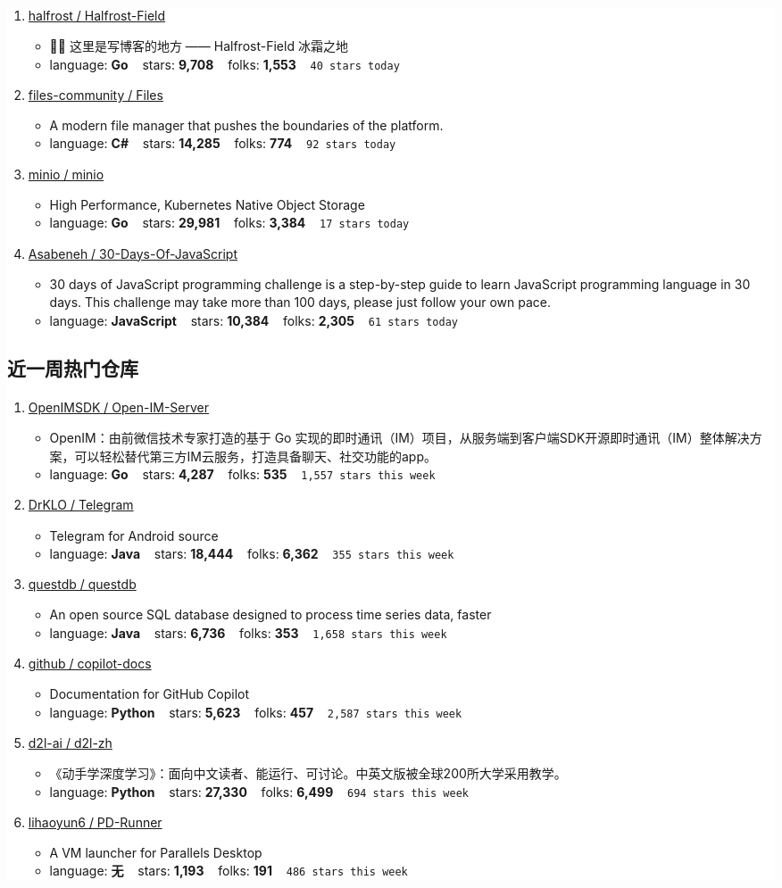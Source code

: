 1. [halfrost / Halfrost-Field](https://github.com/halfrost/Halfrost-Field)
    - ✍🏻 这里是写博客的地方 —— Halfrost-Field 冰霜之地
    - language: **Go** &nbsp;&nbsp; stars: **9,708** &nbsp;&nbsp; folks: **1,553**  &nbsp;&nbsp; `40 stars today`

1. [files-community / Files](https://github.com/files-community/Files)
    - A modern file manager that pushes the boundaries of the platform.
    - language: **C#** &nbsp;&nbsp; stars: **14,285** &nbsp;&nbsp; folks: **774**  &nbsp;&nbsp; `92 stars today`

1. [minio / minio](https://github.com/minio/minio)
    - High Performance, Kubernetes Native Object Storage
    - language: **Go** &nbsp;&nbsp; stars: **29,981** &nbsp;&nbsp; folks: **3,384**  &nbsp;&nbsp; `17 stars today`

1. [Asabeneh / 30-Days-Of-JavaScript](https://github.com/Asabeneh/30-Days-Of-JavaScript)
    - 30 days of JavaScript programming challenge is a step-by-step guide to learn JavaScript programming language in 30 days. This challenge may take more than 100 days, please just follow your own pace.
    - language: **JavaScript** &nbsp;&nbsp; stars: **10,384** &nbsp;&nbsp; folks: **2,305**  &nbsp;&nbsp; `61 stars today`


## 近一周热门仓库

1. [OpenIMSDK / Open-IM-Server](https://github.com/OpenIMSDK/Open-IM-Server)
    - OpenIM：由前微信技术专家打造的基于 Go 实现的即时通讯（IM）项目，从服务端到客户端SDK开源即时通讯（IM）整体解决方案，可以轻松替代第三方IM云服务，打造具备聊天、社交功能的app。
    - language: **Go** &nbsp;&nbsp; stars: **4,287** &nbsp;&nbsp; folks: **535**  &nbsp;&nbsp; `1,557 stars this week`

1. [DrKLO / Telegram](https://github.com/DrKLO/Telegram)
    - Telegram for Android source
    - language: **Java** &nbsp;&nbsp; stars: **18,444** &nbsp;&nbsp; folks: **6,362**  &nbsp;&nbsp; `355 stars this week`

1. [questdb / questdb](https://github.com/questdb/questdb)
    - An open source SQL database designed to process time series data, faster
    - language: **Java** &nbsp;&nbsp; stars: **6,736** &nbsp;&nbsp; folks: **353**  &nbsp;&nbsp; `1,658 stars this week`

1. [github / copilot-docs](https://github.com/github/copilot-docs)
    - Documentation for GitHub Copilot
    - language: **Python** &nbsp;&nbsp; stars: **5,623** &nbsp;&nbsp; folks: **457**  &nbsp;&nbsp; `2,587 stars this week`

1. [d2l-ai / d2l-zh](https://github.com/d2l-ai/d2l-zh)
    - 《动手学深度学习》：面向中文读者、能运行、可讨论。中英文版被全球200所大学采用教学。
    - language: **Python** &nbsp;&nbsp; stars: **27,330** &nbsp;&nbsp; folks: **6,499**  &nbsp;&nbsp; `694 stars this week`

1. [lihaoyun6 / PD-Runner](https://github.com/lihaoyun6/PD-Runner)
    - A VM launcher for Parallels Desktop
    - language: **无** &nbsp;&nbsp; stars: **1,193** &nbsp;&nbsp; folks: **191**  &nbsp;&nbsp; `486 stars this week`

